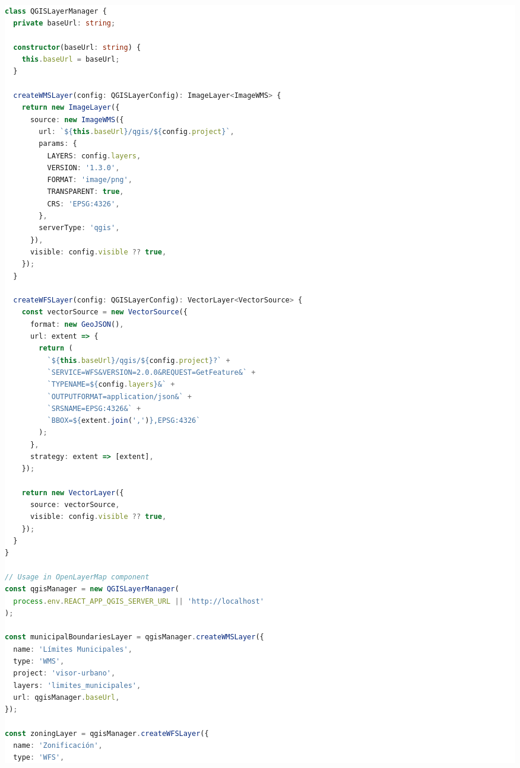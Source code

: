 ```typescript
class QGISLayerManager {
  private baseUrl: string;

  constructor(baseUrl: string) {
    this.baseUrl = baseUrl;
  }

  createWMSLayer(config: QGISLayerConfig): ImageLayer<ImageWMS> {
    return new ImageLayer({
      source: new ImageWMS({
        url: `${this.baseUrl}/qgis/${config.project}`,
        params: {
          LAYERS: config.layers,
          VERSION: '1.3.0',
          FORMAT: 'image/png',
          TRANSPARENT: true,
          CRS: 'EPSG:4326',
        },
        serverType: 'qgis',
      }),
      visible: config.visible ?? true,
    });
  }

  createWFSLayer(config: QGISLayerConfig): VectorLayer<VectorSource> {
    const vectorSource = new VectorSource({
      format: new GeoJSON(),
      url: extent => {
        return (
          `${this.baseUrl}/qgis/${config.project}?` +
          `SERVICE=WFS&VERSION=2.0.0&REQUEST=GetFeature&` +
          `TYPENAME=${config.layers}&` +
          `OUTPUTFORMAT=application/json&` +
          `SRSNAME=EPSG:4326&` +
          `BBOX=${extent.join(',')},EPSG:4326`
        );
      },
      strategy: extent => [extent],
    });

    return new VectorLayer({
      source: vectorSource,
      visible: config.visible ?? true,
    });
  }
}

// Usage in OpenLayerMap component
const qgisManager = new QGISLayerManager(
  process.env.REACT_APP_QGIS_SERVER_URL || 'http://localhost'
);

const municipalBoundariesLayer = qgisManager.createWMSLayer({
  name: 'Límites Municipales',
  type: 'WMS',
  project: 'visor-urbano',
  layers: 'limites_municipales',
  url: qgisManager.baseUrl,
});

const zoningLayer = qgisManager.createWFSLayer({
  name: 'Zonificación',
  type: 'WFS',
```